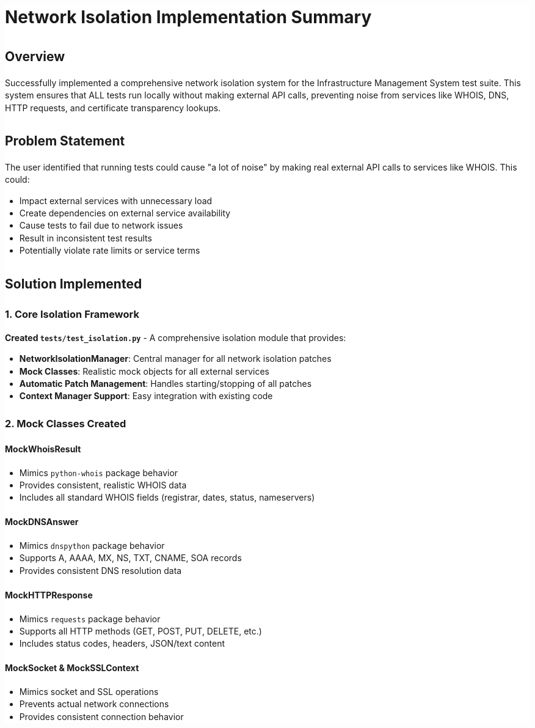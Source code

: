 # Network Isolation Implementation Summary

## Overview

Successfully implemented a comprehensive network isolation system for the Infrastructure Management System test suite. This system ensures that ALL tests run locally without making external API calls, preventing noise from services like WHOIS, DNS, HTTP requests, and certificate transparency lookups.

## Problem Statement

The user identified that running tests could cause "a lot of noise" by making real external API calls to services like WHOIS. This could:
- Impact external services with unnecessary load
- Create dependencies on external service availability
- Cause tests to fail due to network issues
- Result in inconsistent test results
- Potentially violate rate limits or service terms

## Solution Implemented

### 1. Core Isolation Framework

**Created `tests/test_isolation.py`** - A comprehensive isolation module that provides:
- **NetworkIsolationManager**: Central manager for all network isolation patches
- **Mock Classes**: Realistic mock objects for all external services
- **Automatic Patch Management**: Handles starting/stopping of all patches
- **Context Manager Support**: Easy integration with existing code

### 2. Mock Classes Created

#### MockWhoisResult
- Mimics `python-whois` package behavior
- Provides consistent, realistic WHOIS data
- Includes all standard WHOIS fields (registrar, dates, status, nameservers)

#### MockDNSAnswer
- Mimics `dnspython` package behavior
- Supports A, AAAA, MX, NS, TXT, CNAME, SOA records
- Provides consistent DNS resolution data

#### MockHTTPResponse
- Mimics `requests` package behavior
- Supports all HTTP methods (GET, POST, PUT, DELETE, etc.)
- Includes status codes, headers, JSON/text content

#### MockSocket & MockSSLContext
- Mimics socket and SSL operations
- Prevents actual network connections
- Provides consistent connection behavior
